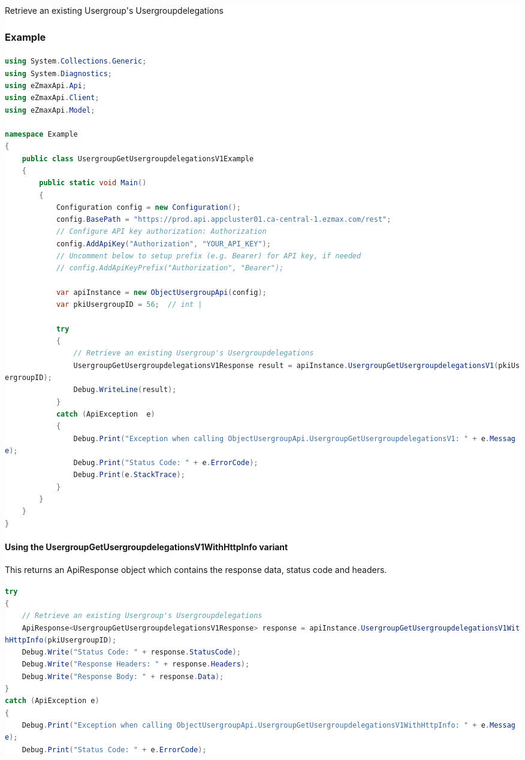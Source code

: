 Retrieve an existing Usergroup's Usergroupdelegations

### Example
```csharp
using System.Collections.Generic;
using System.Diagnostics;
using eZmaxApi.Api;
using eZmaxApi.Client;
using eZmaxApi.Model;

namespace Example
{
    public class UsergroupGetUsergroupdelegationsV1Example
    {
        public static void Main()
        {
            Configuration config = new Configuration();
            config.BasePath = "https://prod.api.appcluster01.ca-central-1.ezmax.com/rest";
            // Configure API key authorization: Authorization
            config.AddApiKey("Authorization", "YOUR_API_KEY");
            // Uncomment below to setup prefix (e.g. Bearer) for API key, if needed
            // config.AddApiKeyPrefix("Authorization", "Bearer");

            var apiInstance = new ObjectUsergroupApi(config);
            var pkiUsergroupID = 56;  // int | 

            try
            {
                // Retrieve an existing Usergroup's Usergroupdelegations
                UsergroupGetUsergroupdelegationsV1Response result = apiInstance.UsergroupGetUsergroupdelegationsV1(pkiUsergroupID);
                Debug.WriteLine(result);
            }
            catch (ApiException  e)
            {
                Debug.Print("Exception when calling ObjectUsergroupApi.UsergroupGetUsergroupdelegationsV1: " + e.Message);
                Debug.Print("Status Code: " + e.ErrorCode);
                Debug.Print(e.StackTrace);
            }
        }
    }
}
```

#### Using the UsergroupGetUsergroupdelegationsV1WithHttpInfo variant
This returns an ApiResponse object which contains the response data, status code and headers.

```csharp
try
{
    // Retrieve an existing Usergroup's Usergroupdelegations
    ApiResponse<UsergroupGetUsergroupdelegationsV1Response> response = apiInstance.UsergroupGetUsergroupdelegationsV1WithHttpInfo(pkiUsergroupID);
    Debug.Write("Status Code: " + response.StatusCode);
    Debug.Write("Response Headers: " + response.Headers);
    Debug.Write("Response Body: " + response.Data);
}
catch (ApiException e)
{
    Debug.Print("Exception when calling ObjectUsergroupApi.UsergroupGetUsergroupdelegationsV1WithHttpInfo: " + e.Message);
    Debug.Print("Status Code: " + e.ErrorCode);
```